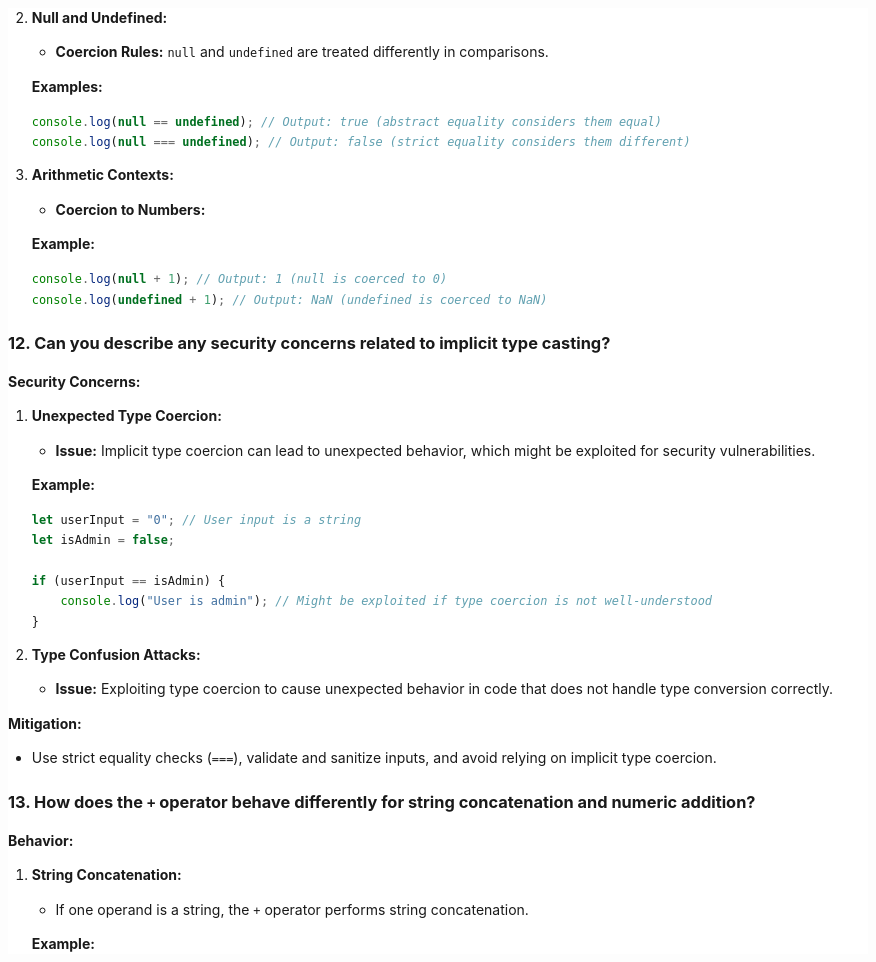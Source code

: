 2. **Null and Undefined:**
   - **Coercion Rules:** `null` and `undefined` are treated differently in comparisons.

   **Examples:**

   ```javascript
   console.log(null == undefined); // Output: true (abstract equality considers them equal)
   console.log(null === undefined); // Output: false (strict equality considers them different)
   ```

3. **Arithmetic Contexts:**
   - **Coercion to Numbers:**

   **Example:**

   ```javascript
   console.log(null + 1); // Output: 1 (null is coerced to 0)
   console.log(undefined + 1); // Output: NaN (undefined is coerced to NaN)
   ```

### 12. Can you describe any security concerns related to implicit type casting?

**Security Concerns:**

1. **Unexpected Type Coercion:**
   - **Issue:** Implicit type coercion can lead to unexpected behavior, which might be exploited for security vulnerabilities.

   **Example:**

   ```javascript
   let userInput = "0"; // User input is a string
   let isAdmin = false;
   
   if (userInput == isAdmin) {
       console.log("User is admin"); // Might be exploited if type coercion is not well-understood
   }
   ```

2. **Type Confusion Attacks:**
   - **Issue:** Exploiting type coercion to cause unexpected behavior in code that does not handle type conversion correctly.

**Mitigation:**

- Use strict equality checks (`===`), validate and sanitize inputs, and avoid relying on implicit type coercion.

### 13. How does the `+` operator behave differently for string concatenation and numeric addition?

**Behavior:**

1. **String Concatenation:**
   - If one operand is a string, the `+` operator performs string concatenation.

   **Example:**
